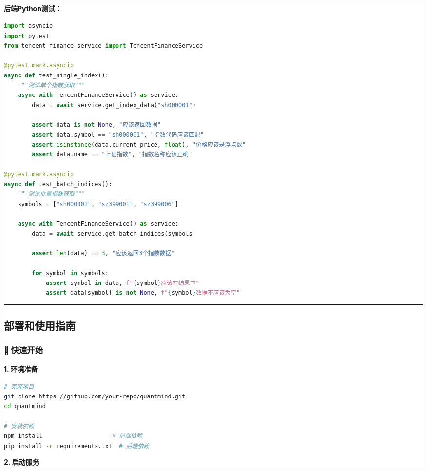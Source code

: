 **后端Python测试：**

```python
import asyncio
import pytest
from tencent_finance_service import TencentFinanceService

@pytest.mark.asyncio
async def test_single_index():
    """测试单个指数获取"""
    async with TencentFinanceService() as service:
        data = await service.get_index_data("sh000001")
        
        assert data is not None, "应该返回数据"
        assert data.symbol == "sh000001", "指数代码应该匹配"
        assert isinstance(data.current_price, float), "价格应该是浮点数"
        assert data.name == "上证指数", "指数名称应该正确"

@pytest.mark.asyncio
async def test_batch_indices():
    """测试批量指数获取"""
    symbols = ["sh000001", "sz399001", "sz399006"]
    
    async with TencentFinanceService() as service:
        data = await service.get_batch_indices(symbols)
        
        assert len(data) == 3, "应该返回3个指数数据"
        
        for symbol in symbols:
            assert symbol in data, f"{symbol}应该在结果中"
            assert data[symbol] is not None, f"{symbol}数据不应该为空"
```

---

## 部署和使用指南

### 🚀 快速开始

**1. 环境准备**

```bash
# 克隆项目
git clone https://github.com/your-repo/quantmind.git
cd quantmind

# 安装依赖
npm install                    # 前端依赖
pip install -r requirements.txt  # 后端依赖
```

**2. 启动服务**
